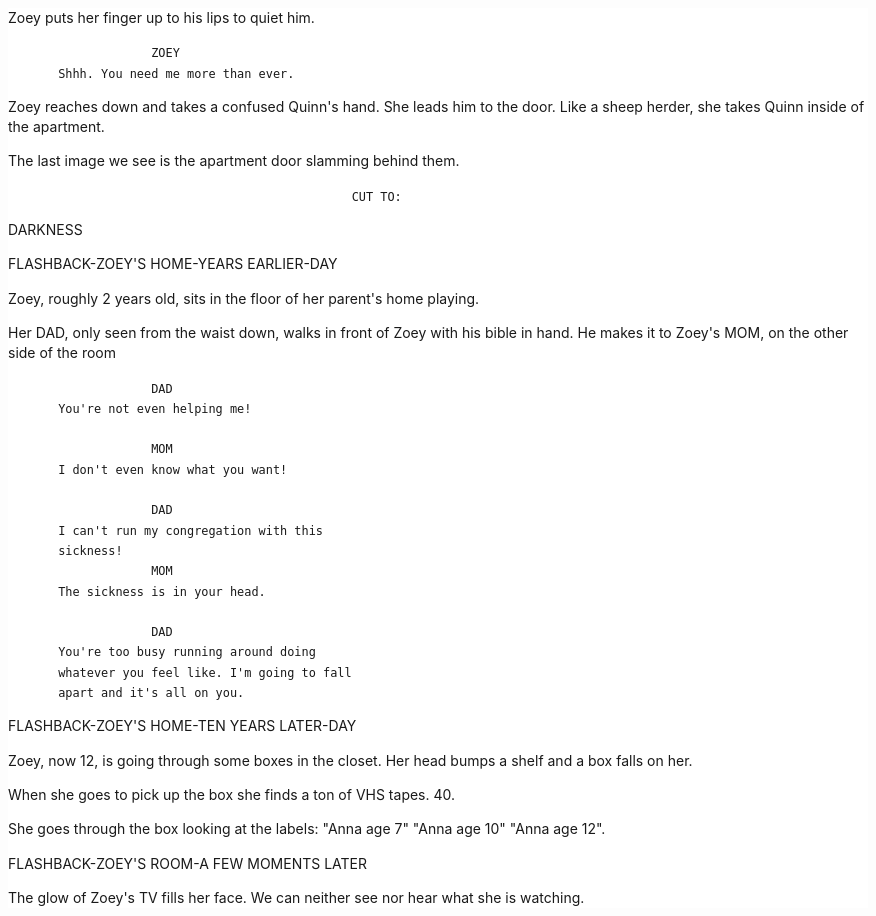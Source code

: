 Zoey puts her finger up to his lips to quiet him.

                        ZOEY
           Shhh. You need me more than ever.

Zoey reaches down and takes a confused Quinn's hand. She
leads him to the door. Like a sheep herder, she takes
Quinn inside of the apartment.

The last image we see is the apartment door slamming
behind them.

                                                    CUT TO:

DARKNESS


FLASHBACK-ZOEY'S HOME-YEARS EARLIER-DAY

Zoey, roughly 2 years old, sits in the floor of her
parent's home playing.

Her DAD, only seen from the waist down, walks in front of
Zoey with his bible in hand. He makes it to Zoey's MOM,
on the other side of the room

                        DAD
           You're not even helping me!

                        MOM
           I don't even know what you want!

                        DAD
           I can't run my congregation with this
           sickness!
                        MOM
           The sickness is in your head.

                        DAD
           You're too busy running around doing
           whatever you feel like. I'm going to fall
           apart and it's all on you.


FLASHBACK-ZOEY'S HOME-TEN YEARS LATER-DAY

Zoey, now 12, is going through some boxes in the closet.
Her head bumps a shelf and a box falls on her.

When she goes to pick up the box she finds a ton of VHS
tapes.
                                                        40.


She goes through the box looking at the labels: "Anna age
7" "Anna age 10" "Anna age 12".


FLASHBACK-ZOEY'S ROOM-A FEW MOMENTS LATER

The glow of Zoey's TV fills her face. We can neither see
nor hear what she is watching.

